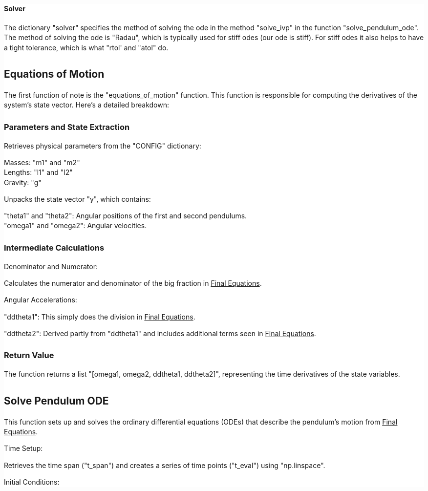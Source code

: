 #### Solver  

The dictionary "solver" specifies the method of solving the ode in the method "solve_ivp" in the function "solve_pendulum_ode". The method of solving the ode is "Radau", which is typically used for stiff odes (our ode is stiff). For stiff odes it also helps to have a tight tolerance, which is what "rtol' and "atol" do.  

## Equations of Motion  

The first function of note is the "equations_of_motion" function. This function is responsible for computing the derivatives of the system’s state vector. Here’s a detailed breakdown:  

### Parameters and State Extraction  

Retrieves physical parameters from the "CONFIG" dictionary:  

Masses: "m1" and "m2"  
Lengths: "l1" and "l2"  
Gravity: "g"  

Unpacks the state vector "y", which contains:  

"theta1" and "theta2": Angular positions of the first and second pendulums.  
"omega1" and "omega2": Angular velocities.  

### Intermediate Calculations  

Denominator and Numerator:  

Calculates the numerator and denominator of the big fraction in [Final Equations](#final-equations).  

Angular Accelerations:  

"ddtheta1": This simply does the division in [Final Equations](#final-equations).  

"ddtheta2": Derived partly from "ddtheta1" and includes additional terms seen in [Final Equations](#final-equations).  

### Return Value  

The function returns a list "[omega1, omega2, ddtheta1, ddtheta2]", representing the time derivatives of the state variables.  

## Solve Pendulum ODE

This function sets up and solves the ordinary differential equations (ODEs) that describe the pendulum’s motion from [Final Equations](#final-equations).  

Time Setup:  

Retrieves the time span ("t_span") and creates a series of time points ("t_eval") using "np.linspace".  

Initial Conditions:  
